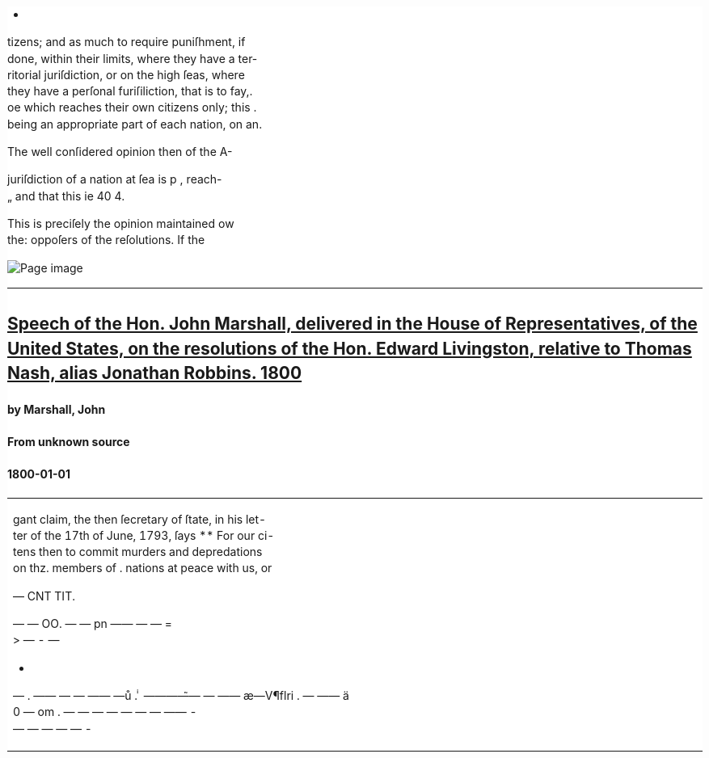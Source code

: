   
  
*  
  
  
tizens; and as much to require puniſhment, if  
done, within their limits, where they have a ter-  
ritorial juriſdiction, or on the high ſeas, where  
they have a perſonal furiſiliction, that is to fay,.  
oe which reaches their own citizens only; this .  
being an appropriate part of each nation, on an.  
  
  
The well conſidered opinion then of the A-  
  
  
juriſdiction of a nation at ſea is p , reach-  
„ and that this ie 40 4.  
  
This is preciſely the opinion maintained ow  
the: oppoſers of the reſolutions. If the 
</td><td style="width: 50%; max-height: 75%; margin: auto; display: block;">
<img alt="Page image" src="https://iiif.archive.org/image/iiif/2/bim_eighteenth-century_speech-of-the-hon-john-_marshall-john-chief-ju_1800%2Fbim_eighteenth-century_speech-of-the-hon-john-_marshall-john-chief-ju_1800_jp2.zip%2Fbim_eighteenth-century_speech-of-the-hon-john-_marshall-john-chief-ju_1800_jp2%2Fbim_eighteenth-century_speech-of-the-hon-john-_marshall-john-chief-ju_1800_0006.jp2/pct:13.525345622119815,75.33367556468173,69.6774193548387,10.241273100616016/!600,600/0/default.jpg"/>
</td>
</tr></table>

---

## [Speech of the Hon. John Marshall, delivered in the House of Representatives, of the United States, on the resolutions of the Hon. Edward Livingston, relative to Thomas Nash, alias Jonathan Robbins.  1800](https://archive.org/details/bim_eighteenth-century_speech-of-the-hon-john-_marshall-john_1800/page/n6/mode/1up?view=theater)

#### by Marshall, John

#### From unknown source

#### 1800-01-01

<table style="width: 100%;"><tr><td style="width: 50%">

  
gant claim, the then ſecretary of ſtate, in his let-  
ter of the 17th of June, 1793, ſays ** For our ci-  
tens then to commit murders and depredations  
on thz. members of . nations at peace with us, or  
  
  
— CNT TIT.  
  
— — OO. — — pn —— — — =  
&gt; — - —  
  
*  
— . —— — — —— —ů . ͥ ————᷑— — —— æ—V¶flri . — —— ä  
0 — om . — — — — — — — —— -  
— — — — — -  
  
